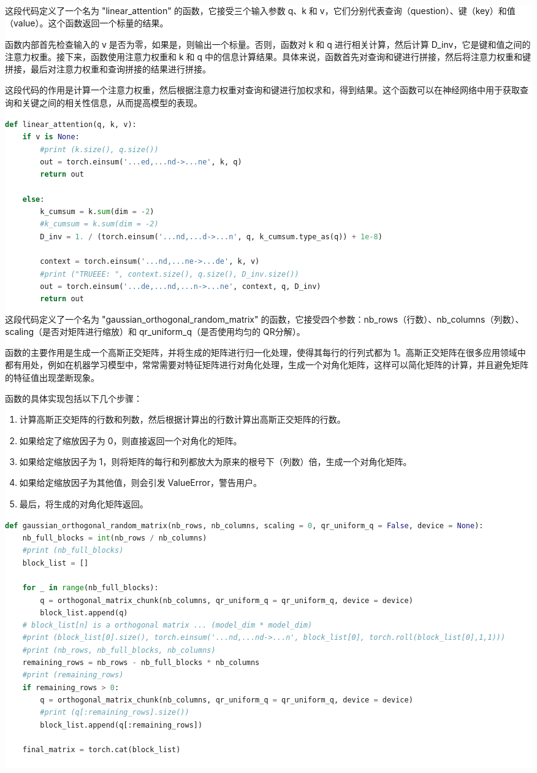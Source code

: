这段代码定义了一个名为 "linear_attention" 的函数，它接受三个输入参数 q、k 和 v，它们分别代表查询（question）、键（key）和值（value）。这个函数返回一个标量的结果。

函数内部首先检查输入的 v 是否为零，如果是，则输出一个标量。否则，函数对 k 和 q 进行相关计算，然后计算 D_inv，它是键和值之间的注意力权重。接下来，函数使用注意力权重和 k 和 q 中的信息计算结果。具体来说，函数首先对查询和键进行拼接，然后将注意力权重和键拼接，最后对注意力权重和查询拼接的结果进行拼接。

这段代码的作用是计算一个注意力权重，然后根据注意力权重对查询和键进行加权求和，得到结果。这个函数可以在神经网络中用于获取查询和关键之间的相关性信息，从而提高模型的表现。


```py
def linear_attention(q, k, v):
    if v is None:
        #print (k.size(), q.size())
        out = torch.einsum('...ed,...nd->...ne', k, q)
        return out

    else:
        k_cumsum = k.sum(dim = -2) 
        #k_cumsum = k.sum(dim = -2)
        D_inv = 1. / (torch.einsum('...nd,...d->...n', q, k_cumsum.type_as(q)) + 1e-8)

        context = torch.einsum('...nd,...ne->...de', k, v)
        #print ("TRUEEE: ", context.size(), q.size(), D_inv.size())
        out = torch.einsum('...de,...nd,...n->...ne', context, q, D_inv)
        return out

```

这段代码定义了一个名为 "gaussian_orthogonal_random_matrix" 的函数，它接受四个参数：nb_rows（行数）、nb_columns（列数）、scaling（是否对矩阵进行缩放）和 qr_uniform_q（是否使用均匀的 QR分解）。

函数的主要作用是生成一个高斯正交矩阵，并将生成的矩阵进行归一化处理，使得其每行的行列式都为 1。高斯正交矩阵在很多应用领域中都有用处，例如在机器学习模型中，常常需要对特征矩阵进行对角化处理，生成一个对角化矩阵，这样可以简化矩阵的计算，并且避免矩阵的特征值出现垄断现象。

函数的具体实现包括以下几个步骤：

1. 计算高斯正交矩阵的行数和列数，然后根据计算出的行数计算出高斯正交矩阵的行数。

2. 如果给定了缩放因子为 0，则直接返回一个对角化的矩阵。

3. 如果给定缩放因子为 1，则将矩阵的每行和列都放大为原来的根号下（列数）倍，生成一个对角化矩阵。

4. 如果给定缩放因子为其他值，则会引发 ValueError，警告用户。

5. 最后，将生成的对角化矩阵返回。


```py
def gaussian_orthogonal_random_matrix(nb_rows, nb_columns, scaling = 0, qr_uniform_q = False, device = None):
    nb_full_blocks = int(nb_rows / nb_columns)
    #print (nb_full_blocks)
    block_list = []

    for _ in range(nb_full_blocks):
        q = orthogonal_matrix_chunk(nb_columns, qr_uniform_q = qr_uniform_q, device = device)
        block_list.append(q)
    # block_list[n] is a orthogonal matrix ... (model_dim * model_dim)
    #print (block_list[0].size(), torch.einsum('...nd,...nd->...n', block_list[0], torch.roll(block_list[0],1,1)))
    #print (nb_rows, nb_full_blocks, nb_columns)
    remaining_rows = nb_rows - nb_full_blocks * nb_columns
    #print (remaining_rows)
    if remaining_rows > 0:
        q = orthogonal_matrix_chunk(nb_columns, qr_uniform_q = qr_uniform_q, device = device)
        #print (q[:remaining_rows].size())
        block_list.append(q[:remaining_rows])

    final_matrix = torch.cat(block_list)
    
```